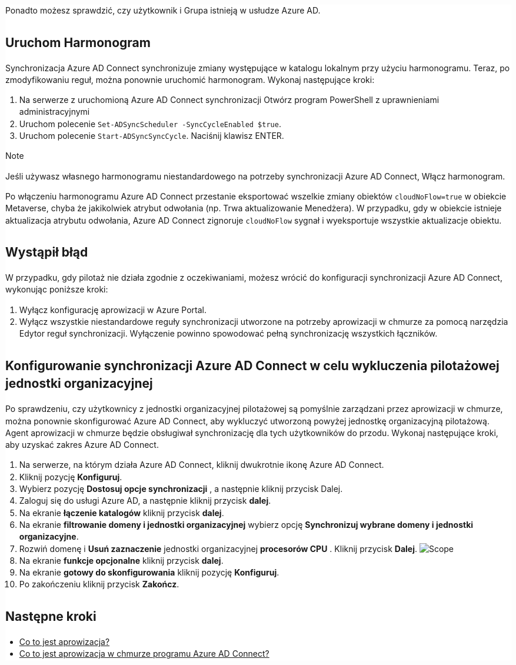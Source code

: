 Ponadto możesz sprawdzić, czy użytkownik i Grupa istnieją w usłudze Azure AD.

## <a name="start-the-scheduler"></a>Uruchom Harmonogram
Synchronizacja Azure AD Connect synchronizuje zmiany występujące w katalogu lokalnym przy użyciu harmonogramu. Teraz, po zmodyfikowaniu reguł, można ponownie uruchomić harmonogram.  Wykonaj następujące kroki:

1.  Na serwerze z uruchomioną Azure AD Connect synchronizacji Otwórz program PowerShell z uprawnieniami administracyjnymi
2.  Uruchom polecenie `Set-ADSyncScheduler -SyncCycleEnabled $true`.
3.  Uruchom polecenie `Start-ADSyncSyncCycle`.  Naciśnij klawisz ENTER.  

>[!NOTE] 
>Jeśli używasz własnego harmonogramu niestandardowego na potrzeby synchronizacji Azure AD Connect, Włącz harmonogram. 

Po włączeniu harmonogramu Azure AD Connect przestanie eksportować wszelkie zmiany obiektów `cloudNoFlow=true` w obiekcie Metaverse, chyba że jakikolwiek atrybut odwołania (np. Trwa aktualizowanie Menedżera). W przypadku, gdy w obiekcie istnieje aktualizacja atrybutu odwołania, Azure AD Connect zignoruje `cloudNoFlow` sygnał i wyeksportuje wszystkie aktualizacje obiektu.

## <a name="something-went-wrong"></a>Wystąpił błąd
W przypadku, gdy pilotaż nie działa zgodnie z oczekiwaniami, możesz wrócić do konfiguracji synchronizacji Azure AD Connect, wykonując poniższe kroki:
1.  Wyłącz konfigurację aprowizacji w Azure Portal. 
2.  Wyłącz wszystkie niestandardowe reguły synchronizacji utworzone na potrzeby aprowizacji w chmurze za pomocą narzędzia Edytor reguł synchronizacji. Wyłączenie powinno spowodować pełną synchronizację wszystkich łączników.

## <a name="configure-azure-ad-connect-sync-to-exclude-the-pilot-ou"></a>Konfigurowanie synchronizacji Azure AD Connect w celu wykluczenia pilotażowej jednostki organizacyjnej
Po sprawdzeniu, czy użytkownicy z jednostki organizacyjnej pilotażowej są pomyślnie zarządzani przez aprowizacji w chmurze, można ponownie skonfigurować Azure AD Connect, aby wykluczyć utworzoną powyżej jednostkę organizacyjną pilotażową.  Agent aprowizacji w chmurze będzie obsługiwał synchronizację dla tych użytkowników do przodu.  Wykonaj następujące kroki, aby uzyskać zakres Azure AD Connect.

 1. Na serwerze, na którym działa Azure AD Connect, kliknij dwukrotnie ikonę Azure AD Connect.
 2. Kliknij pozycję **Konfiguruj**.
 3. Wybierz pozycję **Dostosuj opcje synchronizacji** , a następnie kliknij przycisk Dalej.
 4. Zaloguj się do usługi Azure AD, a następnie kliknij przycisk **dalej**.
 5. Na ekranie **łączenie katalogów** kliknij przycisk **dalej**.
 6. Na ekranie **filtrowanie domeny i jednostki organizacyjnej** wybierz opcję **Synchronizuj wybrane domeny i jednostki organizacyjne**.
 7. Rozwiń domenę i **Usuń zaznaczenie** jednostki organizacyjnej **procesorów CPU** .  Kliknij przycisk **Dalej**.
![Scope](media/tutorial-existing-forest/scope1.png)</br>
 9. Na ekranie **funkcje opcjonalne** kliknij przycisk **dalej**.
 10. Na ekranie **gotowy do skonfigurowania** kliknij pozycję **Konfiguruj**.
 11. Po zakończeniu kliknij przycisk **Zakończ**. 

## <a name="next-steps"></a>Następne kroki 

- [Co to jest aprowizacja?](what-is-provisioning.md)
- [Co to jest aprowizacja w chmurze programu Azure AD Connect?](what-is-cloud-provisioning.md)

